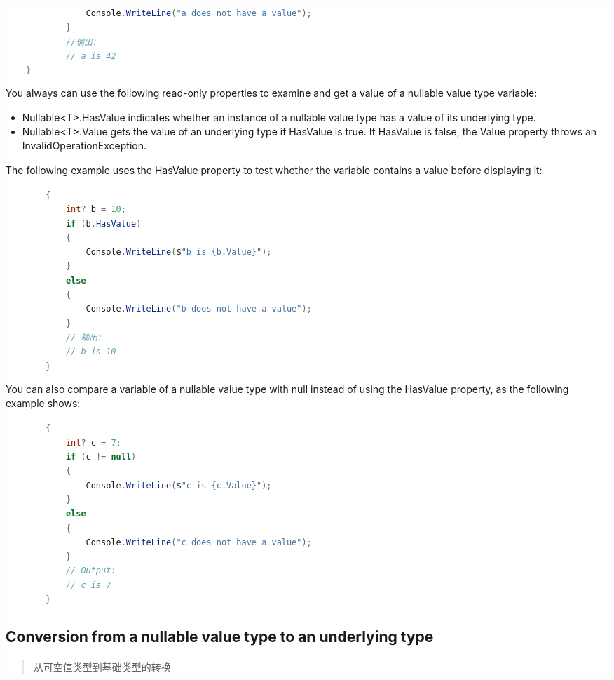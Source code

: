 ```C#
				Console.WriteLine("a does not have a value");
			}
			//输出:  
			// a is 42
	}
```

You always can use the following read-only properties to examine and get a value of a nullable value type variable:
- Nullable\<T\>.HasValue indicates whether an instance of a nullable value type has a value of its underlying type.
- Nullable\<T\>.Value gets the value of an underlying type if HasValue is true. If HasValue is false, the Value property throws an InvalidOperationException.

The following example uses the HasValue property to test whether the variable contains a value before displaying it:
```C#
        {
			int? b = 10;
			if (b.HasValue)
			{
				Console.WriteLine($"b is {b.Value}");
			}
			else
			{
				Console.WriteLine("b does not have a value");
			}
			// 输出:
			// b is 10
		}
```

You can also compare a variable of a nullable value type with null instead of using the HasValue property, as the following example shows:
```C#
		{
			int? c = 7;
			if (c != null)
			{
				Console.WriteLine($"c is {c.Value}");
			}
			else
			{
				Console.WriteLine("c does not have a value");
			}
			// Output:
			// c is 7
		}
```

## Conversion from a nullable value type to an underlying type
> 从可空值类型到基础类型的转换
